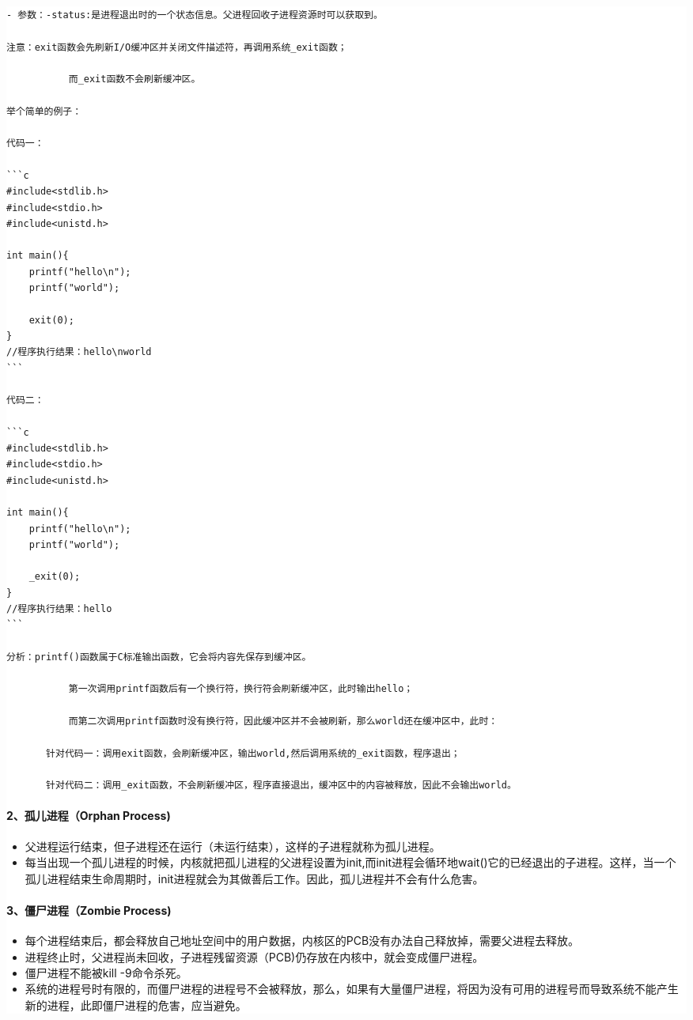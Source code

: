    - 参数：-status:是进程退出时的一个状态信息。父进程回收子进程资源时可以获取到。

    注意：exit函数会先刷新I/O缓冲区并关闭文件描述符，再调用系统_exit函数；

    ​			而_exit函数不会刷新缓冲区。

    举个简单的例子：

    代码一：

    ```c
    #include<stdlib.h>
    #include<stdio.h>
    #include<unistd.h>
    
    int main(){
    	printf("hello\n");
    	printf("world");
    	
    	exit(0);
    }
    //程序执行结果：hello\nworld
    ```

    代码二：

    ```c
    #include<stdlib.h>
    #include<stdio.h>
    #include<unistd.h>
    
    int main(){
    	printf("hello\n");
    	printf("world");
    	
    	_exit(0);
    }
    //程序执行结果：hello
    ```

    分析：printf()函数属于C标准输出函数，它会将内容先保存到缓冲区。

    ​			第一次调用printf函数后有一个换行符，换行符会刷新缓冲区，此时输出hello；

    ​			而第二次调用printf函数时没有换行符，因此缓冲区并不会被刷新，那么world还在缓冲区中，此时：

    ​		针对代码一：调用exit函数，会刷新缓冲区，输出world,然后调用系统的_exit函数，程序退出；

    ​		针对代码二：调用_exit函数，不会刷新缓冲区，程序直接退出，缓冲区中的内容被释放，因此不会输出world。

#### 2、孤儿进程（Orphan Process)

- 父进程运行结束，但子进程还在运行（未运行结束），这样的子进程就称为孤儿进程。
- 每当出现一个孤儿进程的时候，内核就把孤儿进程的父进程设置为init,而init进程会循环地wait()它的已经退出的子进程。这样，当一个孤儿进程结束生命周期时，init进程就会为其做善后工作。因此，孤儿进程并不会有什么危害。

#### 3、僵尸进程（Zombie Process)

- 每个进程结束后，都会释放自己地址空间中的用户数据，内核区的PCB没有办法自己释放掉，需要父进程去释放。
- 进程终止时，父进程尚未回收，子进程残留资源（PCB)仍存放在内核中，就会变成僵尸进程。
- 僵尸进程不能被kill -9命令杀死。
- 系统的进程号时有限的，而僵尸进程的进程号不会被释放，那么，如果有大量僵尸进程，将因为没有可用的进程号而导致系统不能产生新的进程，此即僵尸进程的危害，应当避免。

